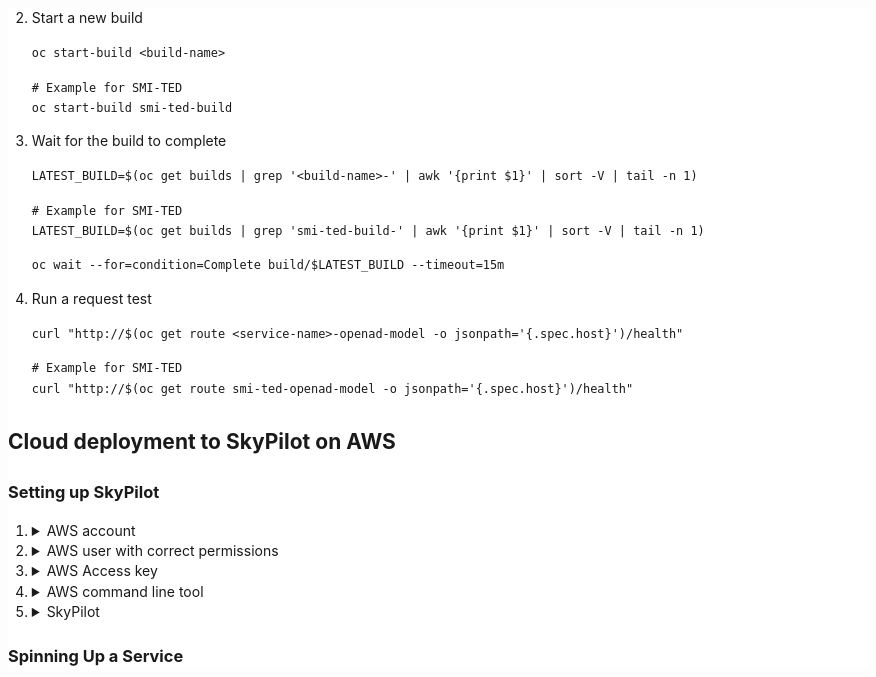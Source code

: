 2. Start a new build
   
    ```shell
    oc start-build <build-name>
    ```
    ```shell
    # Example for SMI-TED
    oc start-build smi-ted-build
    ```

3. Wait for the build to complete

    ```shell
    LATEST_BUILD=$(oc get builds | grep '<build-name>-' | awk '{print $1}' | sort -V | tail -n 1)
    ```
    ```shell
    # Example for SMI-TED
    LATEST_BUILD=$(oc get builds | grep 'smi-ted-build-' | awk '{print $1}' | sort -V | tail -n 1)
    ```
    ```shell
    oc wait --for=condition=Complete build/$LATEST_BUILD --timeout=15m
    ```

4. Run a request test

    ```shell
    curl "http://$(oc get route <service-name>-openad-model -o jsonpath='{.spec.host}')/health"
    ```
    ```shell
    # Example for SMI-TED
    curl "http://$(oc get route smi-ted-openad-model -o jsonpath='{.spec.host}')/health"
    ```


## Cloud deployment to SkyPilot on AWS

[AWS dashboard]: https://console.aws.amazon.com„
[IAM dashboard]: https://console.aws.amazon.com/iam
[Users]: https://console.aws.amazon.com/iam/home#/users

### Setting up SkyPilot

1.  <details><summary>AWS account</summary></details>

2.  <details><summary>AWS user with correct permissions</summary></details>

3.  <details><summary>AWS Access key</summary></details>

4.  <details><summary>AWS command line tool</summary></details>

5.  <details><summary>SkyPilot</summary></details>

### Spinning Up a Service


[Apple Silicon]: #apple-silicon
[Cataloging a Containerized Model]: #cataloging-a-containerized-model
[available services]: /docs/model-service/available-models.md